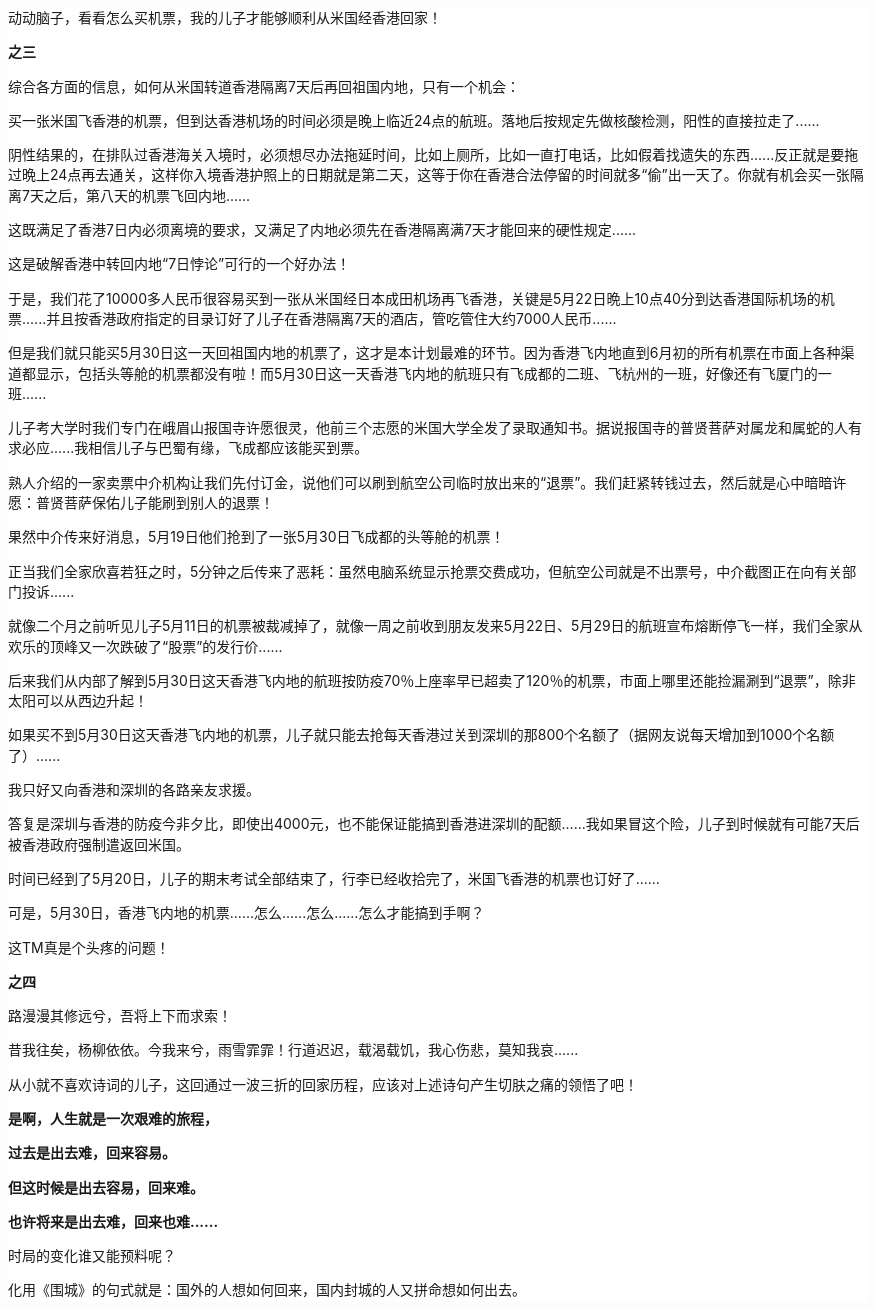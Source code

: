 动动脑子，看看怎么买机票，我的儿子才能够顺利从米国经香港回家！

**之三**

综合各方面的信息，如何从米国转道香港隔离7天后再回祖国内地，只有一个机会：

买一张米国飞香港的机票，但到达香港机场的时间必须是晚上临近24点的航班。落地后按规定先做核酸检测，阳性的直接拉走了......

阴性结果的，在排队过香港海关入境时，必须想尽办法拖延时间，比如上厕所，比如一直打电话，比如假着找遗失的东西......反正就是要拖过晩上24点再去通关，这样你入境香港护照上的日期就是第二天，这等于你在香港合法停留的时间就多“偷”出一天了。你就有机会买一张隔离7天之后，第八天的机票飞回内地......

这既满足了香港7日内必须离境的要求，又满足了内地必须先在香港隔离满7天才能回来的硬性规定......

这是破解香港中转回内地“7日悖论”可行的一个好办法！

于是，我们花了10000多人民币很容易买到一张从米国经日本成田机场再飞香港，关键是5月22日晩上10点40分到达香港国际机场的机票......并且按香港政府指定的目录订好了儿子在香港隔离7天的酒店，管吃管住大约7000人民币......

但是我们就只能买5月30日这一天回祖国内地的机票了，这才是本计划最难的环节。因为香港飞内地直到6月初的所有机票在市面上各种渠道都显示，包括头等舱的机票都没有啦！而5月30日这一天香港飞内地的航班只有飞成都的二班、飞杭州的一班，好像还有飞厦门的一班......

儿子考大学时我们专门在峨眉山报国寺许愿很灵，他前三个志愿的米国大学全发了录取通知书。据说报国寺的普贤菩萨对属龙和属蛇的人有求必应......我相信儿子与巴蜀有缘，飞成都应该能买到票。

熟人介绍的一家卖票中介机构让我们先付订金，说他们可以刷到航空公司临时放出来的“退票”。我们赶紧转钱过去，然后就是心中暗暗许愿：普贤菩萨保佑儿子能刷到别人的退票！

果然中介传来好消息，5月19日他们抢到了一张5月30日飞成都的头等舱的机票！

正当我们全家欣喜若狂之时，5分钟之后传来了恶耗：虽然电脑系统显示抢票交费成功，但航空公司就是不出票号，中介截图正在向有关部门投诉......

就像二个月之前听见儿子5月11日的机票被裁减掉了，就像一周之前收到朋友发来5月22日、5月29日的航班宣布熔断停飞一样，我们全家从欢乐的顶峰又一次跌破了“股票”的发行价......

后来我们从内部了解到5月30日这天香港飞内地的航班按防疫70％上座率早已超卖了120％的机票，市面上哪里还能捡漏涮到“退票”，除非太阳可以从西边升起！

如果买不到5月30日这天香港飞内地的机票，儿子就只能去抢每天香港过关到深圳的那800个名额了（据网友说每天增加到1000个名额了）......

我只好又向香港和深圳的各路亲友求援。

答复是深圳与香港的防疫今非夕比，即使出4000元，也不能保证能搞到香港进深圳的配额......我如果冒这个险，儿子到时候就有可能7天后被香港政府强制遣返回米国。

时间已经到了5月20日，儿子的期末考试全部结束了，行李已经收拾完了，米国飞香港的机票也订好了......

可是，5月30日，香港飞内地的机票......怎么......怎么......怎么才能搞到手啊？

这TM真是个头疼的问题！

**之四**

路漫漫其修远兮，吾将上下而求索！

昔我往矣，杨柳依依。今我来兮，雨雪霏霏！行道迟迟，载渴载饥，我心伤悲，莫知我哀......

从小就不喜欢诗词的儿子，这回通过一波三折的回家历程，应该对上述诗句产生切肤之痛的领悟了吧！

**是啊，人生就是一次艰难的旅程，**

**过去是出去难，回来容易。**

**但这时候是出去容易，回来难。**

**也许将来是出去难，回来也难......**

时局的变化谁又能预料呢？

化用《围城》的句式就是：国外的人想如何回来，国内封城的人又拼命想如何出去。
